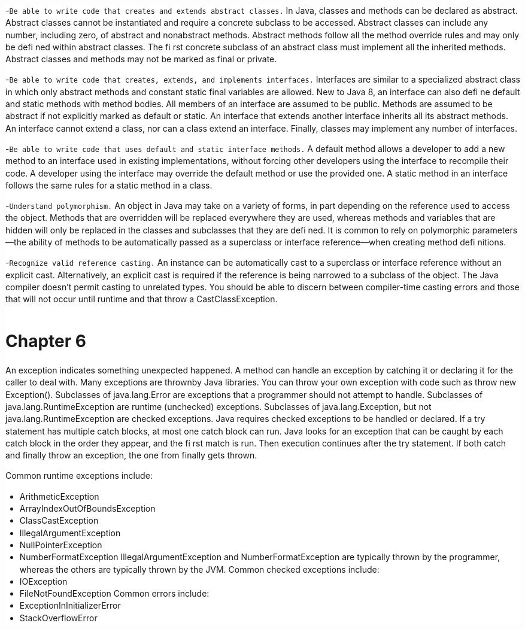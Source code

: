 -`Be able to write code that creates and extends abstract classes.` In Java, classes and methods can be declared as abstract. Abstract classes cannot be instantiated and require a concrete subclass to be accessed. Abstract classes can include any number, including zero, of
abstract and nonabstract methods. Abstract methods follow all the method override rules
and may only be defi ned within abstract classes. The fi rst concrete subclass of an abstract
class must implement all the inherited methods. Abstract classes and methods may not be
marked as final or private.

-`Be able to write code that creates, extends, and implements interfaces.` Interfaces are similar
to a specialized abstract class in which only abstract methods and constant static final
variables are allowed. New to Java 8, an interface can also defi ne default and static methods with method bodies. All members of an interface are assumed to be public. Methods
are assumed to be abstract if not explicitly marked as default or static. An interface that
extends another interface inherits all its abstract methods. An interface cannot extend a class,
nor can a class extend an interface. Finally, classes may implement any number of interfaces.

-`Be able to write code that uses default and static interface methods.` A default method
allows a developer to add a new method to an interface used in existing implementations,
without forcing other developers using the interface to recompile their code. A developer
using the interface may override the default method or use the provided one. A static
method in an interface follows the same rules for a static method in a class.

-`Understand polymorphism.` An object in Java may take on a variety of forms, in part
depending on the reference used to access the object. Methods that are overridden will be
replaced everywhere they are used, whereas methods and variables that are hidden will
only be replaced in the classes and subclasses that they are defi ned. It is common to rely on
polymorphic parameters—the ability of methods to be automatically passed as a superclass
or interface reference—when creating method defi nitions.

-`Recognize valid reference casting.` An instance can be automatically cast to a superclass
or interface reference without an explicit cast. Alternatively, an explicit cast is required if
the reference is being narrowed to a subclass of the object. The Java compiler doesn’t permit casting to unrelated types. You should be able to discern between compiler-time casting
errors and those that will not occur until runtime and that throw a CastClassException.

# Chapter 6

An exception indicates something unexpected happened. A method can handle an exception by catching it or declaring it for the caller to deal with. Many exceptions are thrownby Java libraries. You can throw your own exception with code such as throw new
Exception().
Subclasses of java.lang.Error are exceptions that a programmer should not attempt to
handle. Subclasses of java.lang.RuntimeException are runtime (unchecked) exceptions.
Subclasses of java.lang.Exception, but not java.lang.RuntimeException are checked
exceptions. Java requires checked exceptions to be handled or declared.
If a try statement has multiple catch blocks, at most one catch block can run. Java
looks for an exception that can be caught by each catch block in the order they appear, and
the fi rst match is run. Then execution continues after the try statement. If both catch and
finally throw an exception, the one from finally gets thrown.

Common runtime exceptions include:

- ArithmeticException
- ArrayIndexOutOfBoundsException
- ClassCastException
- IllegalArgumentException
- NullPointerException
- NumberFormatException
  IllegalArgumentException and NumberFormatException are typically thrown by the
  programmer, whereas the others are typically thrown by the JVM.
  Common checked exceptions include:
- IOException
- FileNotFoundException
  Common errors include:
- ExceptionInInitializerError
- StackOverflowError